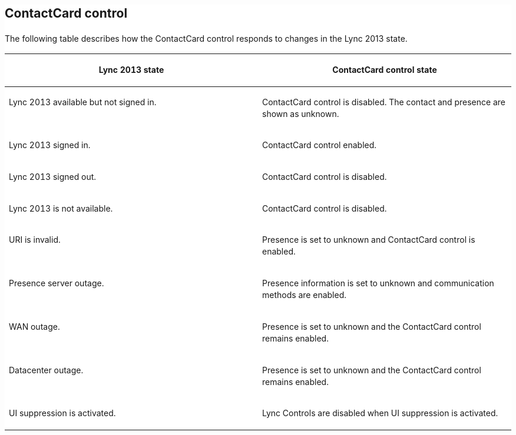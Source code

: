 ## ContactCard control

The following table describes how the ContactCard control responds to changes in the Lync 2013 state.

<table>
<colgroup>
<col style="width: 50%" />
<col style="width: 50%" />
</colgroup>
<thead>
<tr class="header">
<th><p>Lync 2013 state</p></th>
<th><p>ContactCard control state</p></th>
</tr>
</thead>
<tbody>
<tr class="odd">
<td><p>Lync 2013 available but not signed in.</p></td>
<td><p>ContactCard control is disabled. The contact and presence are shown as unknown.</p></td>
</tr>
<tr class="even">
<td><p>Lync 2013 signed in.</p></td>
<td><p>ContactCard control enabled.</p></td>
</tr>
<tr class="odd">
<td><p>Lync 2013 signed out.</p></td>
<td><p>ContactCard control is disabled.</p></td>
</tr>
<tr class="even">
<td><p>Lync 2013 is not available.</p></td>
<td><p>ContactCard control is disabled.</p></td>
</tr>
<tr class="odd">
<td><p>URI is invalid.</p></td>
<td><p>Presence is set to unknown and ContactCard control is enabled.</p></td>
</tr>
<tr class="even">
<td><p>Presence server outage.</p></td>
<td><p>Presence information is set to unknown and communication methods are enabled.</p></td>
</tr>
<tr class="odd">
<td><p>WAN outage.</p></td>
<td><p>Presence is set to unknown and the ContactCard control remains enabled.</p></td>
</tr>
<tr class="even">
<td><p>Datacenter outage.</p></td>
<td><p>Presence is set to unknown and the ContactCard control remains enabled.</p></td>
</tr>
<tr class="odd">
<td><p>UI suppression is activated.</p></td>
<td><p>Lync Controls are disabled when UI suppression is activated.</p></td>
</tr>
</tbody>
</table>
